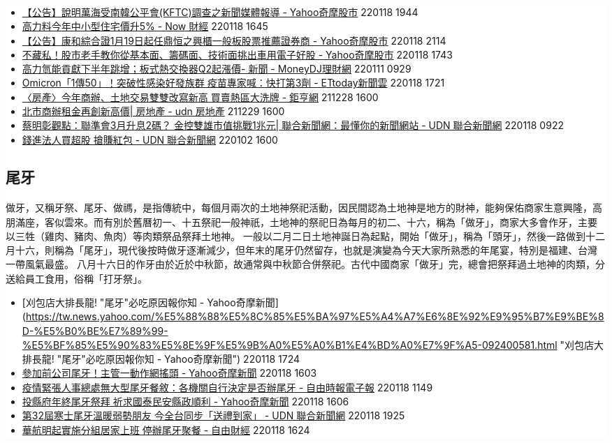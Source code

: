 - [【公告】說明萬海受南韓公平會(KFTC)調查之新聞媒體報導 - Yahoo奇摩股市](https://tw.stock.yahoo.com/news/%E5%85%AC%E5%91%8A-%E8%AA%AA%E6%98%8E%E8%90%AC%E6%B5%B7%E5%8F%97%E5%8D%97%E9%9F%93%E5%85%AC%E5%B9%B3%E6%9C%83-kftc-%E8%AA%BF%E6%9F%A5%E4%B9%8B%E6%96%B0%E8%81%9E%E5%AA%92%E9%AB%94%E5%A0%B1%E5%B0%8E-114454938.html?bcmt=1 "【公告】說明萬海受南韓公平會(KFTC)調查之新聞媒體報導 - Yahoo奇摩股市") 220118 1944
- [高力料今年中小型住宅價升5% - Now 財經](https://finance.now.com/mobile/news/article/709621 "高力料今年中小型住宅價升5% - Now 財經") 220118 1645
- [【公告】康和綜合證1月19日起任鼎恒之興櫃一般板股票推薦證券商 - Yahoo奇摩股市](https://tw.stock.yahoo.com/news/%E5%85%AC%E5%91%8A-%E5%BA%B7%E5%92%8C%E7%B6%9C%E5%90%88%E8%AD%891%E6%9C%8819%E6%97%A5%E8%B5%B7%E4%BB%BB%E9%BC%8E%E6%81%92%E4%B9%8B%E8%88%88%E6%AB%83-%E8%88%AC%E6%9D%BF%E8%82%A1%E7%A5%A8%E6%8E%A8%E8%96%A6%E8%AD%89%E5%88%B8%E5%95%86-131405178.html?bcmt=1 "【公告】康和綜合證1月19日起任鼎恒之興櫃一般板股票推薦證券商 - Yahoo奇摩股市") 220118 2114
- [不藏私！股市老手教你從基本面、籌碼面、技術面挑出車用電子好股 - Yahoo奇摩股市](https://tw.stock.yahoo.com/news/%E4%B8%8D%E8%97%8F%E7%A7%81-%E8%82%A1%E5%B8%82%E8%80%81%E6%89%8B%E6%95%99%E4%BD%A0%E5%BE%9E%E5%9F%BA%E6%9C%AC%E9%9D%A2-%E7%B1%8C%E7%A2%BC%E9%9D%A2-%E6%8A%80%E8%A1%93%E9%9D%A2%E6%8C%91%E5%87%BA%E8%BB%8A%E7%94%A8%E9%9B%BB%E5%AD%90%E5%A5%BD%E8%82%A1-094323294.html?bcmt=1 "不藏私！股市老手教你從基本面、籌碼面、技術面挑出車用電子好股 - Yahoo奇摩股市") 220118 1743
- [高力氫能貢獻下半年跳增；板式熱交換器Q2起漲價- 新聞 - MoneyDJ理財網](https://www.moneydj.com/kmdj/news/newsviewer.aspx?a=70ad6972-faf1-4e5b-adc0-53a84541ec32 "高力氫能貢獻下半年跳增；板式熱交換器Q2起漲價- 新聞 - MoneyDJ理財網") 220111 0929
- [Omicron「1傳50」！突破性感染好發族群 疫苗專家喊：快打第3劑 - ETtoday新聞雲](https://www.ettoday.net/news/20220118/2172196.htm "Omicron「1傳50」！突破性感染好發族群 疫苗專家喊：快打第3劑 - ETtoday新聞雲") 220118 1721
- [〈房產〉今年商辦、土地交易雙雙改寫新高 買賣熱區大洗牌 - 鉅亨網](https://m.cnyes.com/news/id/4794187 "〈房產〉今年商辦、土地交易雙雙改寫新高 買賣熱區大洗牌 - 鉅亨網") 211228 1600
- [北市商辦租金再創新高價| 房地產 - udn 房地產](https://house.udn.com/house/story/5889/5997372 "北市商辦租金再創新高價| 房地產 - udn 房地產") 211229 1600
- [蔡明彰觀點：聯準會3月升息2碼？ 金控雙雄市值挑戰1兆元| 聯合新聞網：最懂你的新聞網站 - UDN 聯合新聞網](https://udn.com/news/story/6850/6039980 "蔡明彰觀點：聯準會3月升息2碼？ 金控雙雄市值挑戰1兆元| 聯合新聞網：最懂你的新聞網站 - UDN 聯合新聞網") 220118 0922
- [錢進法人買超股 搶賺紅包 - UDN 聯合新聞網](https://udn.com/news/story/7251/6003361 "錢進法人買超股 搶賺紅包 - UDN 聯合新聞網") 220102 1600

## 尾牙

做牙，又稱牙祭、尾牙、做禡，是指傳統中，每個月兩次的土地神祭祀活動，因民間認為土地神是地方的財神，能夠保佑商家生意興隆，高朋滿座，客似雲來。而有別於舊曆初一、十五祭祀一般神祇，土地神的祭祀日為每月的初二、十六，稱為「做牙」，商家大多會作牙，主要以三牲（雞肉、豬肉、魚肉）等肉類祭品祭拜土地神。
一般以二月二日土地神誕日為起點，開始「做牙」，稱為「頭牙」，然後一路做到十二月十六，則稱為「尾牙」，現代後按時做牙逐漸減少，但年末的尾牙仍然留存，也就是演變為今天大家所熟悉的年尾宴，特別是福建、台灣一帶風氣最盛。
八月十六日的作牙由於近於中秋節，故通常與中秋節合併祭祀。古代中國商家「做牙」完，總會把祭拜過土地神的肉類，分送給員工食用，俗稱「打牙祭」。


- [刈包店大排長龍! "尾牙"必吃原因報你知 - Yahoo奇摩新聞](https://tw.news.yahoo.com/%E5%88%88%E5%8C%85%E5%BA%97%E5%A4%A7%E6%8E%92%E9%95%B7%E9%BE%8D-%E5%B0%BE%E7%89%99-%E5%BF%85%E5%90%83%E5%8E%9F%E5%9B%A0%E5%A0%B1%E4%BD%A0%E7%9F%A5-092400581.html "刈包店大排長龍! "尾牙"必吃原因報你知 - Yahoo奇摩新聞") 220118 1724
- [參加前公司尾牙！主管一動作網搖頭 - Yahoo奇摩新聞](https://tw.news.yahoo.com/%E5%8F%83%E5%8A%A0%E5%89%8D%E5%85%AC%E5%8F%B8%E5%B0%BE%E7%89%99-%E4%B8%BB%E7%AE%A1-%E5%8B%95%E4%BD%9C%E7%B6%B2%E6%90%96%E9%A0%AD-080321954.html "參加前公司尾牙！主管一動作網搖頭 - Yahoo奇摩新聞") 220118 1603
- [疫情緊張人事總處無大型尾牙餐敘：各機關自行決定是否辦尾牙 - 自由時報電子報](https://news.ltn.com.tw/news/life/breakingnews/3804489 "疫情緊張人事總處無大型尾牙餐敘：各機關自行決定是否辦尾牙 - 自由時報電子報") 220118 1149
- [投縣府年終尾牙祭拜 祈求國泰民安縣政順利 - Yahoo奇摩新聞](https://tw.news.yahoo.com/%E6%8A%95%E7%B8%A3%E5%BA%9C%E5%B9%B4%E7%B5%82%E5%B0%BE%E7%89%99%E7%A5%AD%E6%8B%9C-%E7%A5%88%E6%B1%82%E5%9C%8B%E6%B3%B0%E6%B0%91%E5%AE%89%E7%B8%A3%E6%94%BF%E9%A0%86%E5%88%A9-080647759.html "投縣府年終尾牙祭拜 祈求國泰民安縣政順利 - Yahoo奇摩新聞") 220118 1606
- [第32屆寒士尾牙溫暖弱勢朋友 今全台同步「送禮到家」 - UDN 聯合新聞網](https://udn.com/news/story/7323/6042883 "第32屆寒士尾牙溫暖弱勢朋友 今全台同步「送禮到家」 - UDN 聯合新聞網") 220118 1925
- [華航明起實施分組居家上班 停辦尾牙聚餐 - 自由財經](https://ec.ltn.com.tw/article/breakingnews/3804948 "華航明起實施分組居家上班 停辦尾牙聚餐 - 自由財經") 220118 1624
